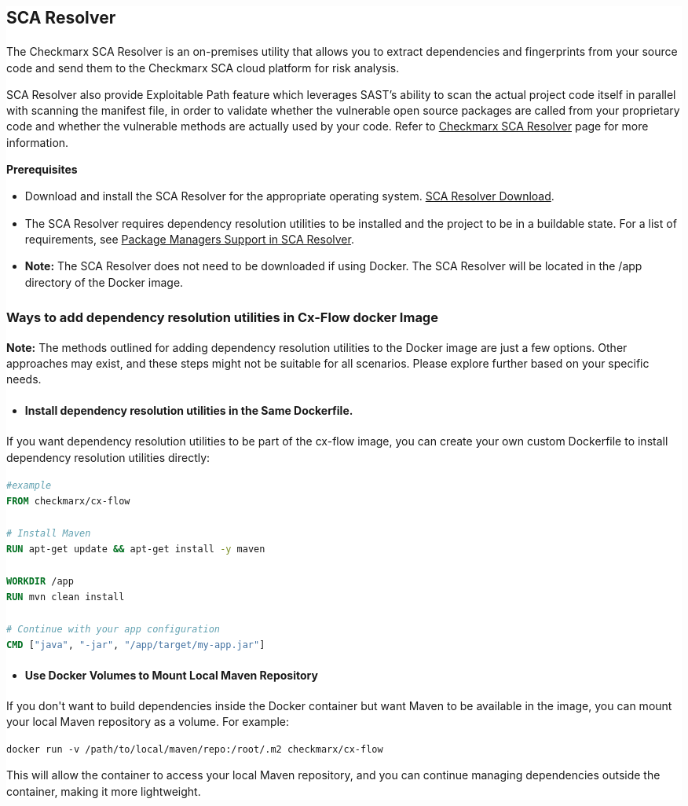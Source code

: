 ## <a name="scaresolver">SCA Resolver</a>

The Checkmarx SCA Resolver is an on-premises utility that allows you to extract dependencies and fingerprints from your source code and send them to the Checkmarx SCA cloud platform for risk analysis.

SCA Resolver also provide Exploitable Path feature which leverages SAST’s ability to scan the actual project code itself in parallel with scanning the manifest file, in order to validate whether the vulnerable open source packages are called from your proprietary code and whether the vulnerable methods are actually used by your code. Refer to [Checkmarx SCA Resolver](https://checkmarx.com/resource/documents/en/34965-19196-checkmarx-sca-resolver.html) page for more information.

**Prerequisites**

* Download and install the SCA Resolver for the appropriate operating system. [SCA Resolver Download](https://checkmarx.com/resource/documents/en/34965-19197-checkmarx-sca-resolver-download-and-installation.html).

* The SCA Resolver requires dependency resolution utilities to be installed and the project to be in a buildable state. For a list of requirements, see [Package Managers Support in SCA Resolver](https://checkmarx.com/resource/documents/en/34965-19198-installing-supported-package-managers-for-resolver.html).

* **Note:** The SCA Resolver does not need to be downloaded if using Docker. The SCA Resolver will be located in the /app directory of the Docker image.
### Ways to add dependency resolution utilities in Cx-Flow docker Image
**Note:** The methods outlined for adding dependency resolution utilities to the Docker image are just a few options. Other approaches may exist, and these steps might not be suitable for all scenarios. Please explore further based on your specific needs.
* #### Install dependency resolution utilities in the Same Dockerfile.
If you want dependency resolution utilities to be part of the cx-flow image, you can create your own custom Dockerfile to install dependency resolution utilities directly:
```dockerfile
#example
FROM checkmarx/cx-flow

# Install Maven
RUN apt-get update && apt-get install -y maven

WORKDIR /app
RUN mvn clean install

# Continue with your app configuration
CMD ["java", "-jar", "/app/target/my-app.jar"]
```
* #### Use Docker Volumes to Mount Local Maven Repository
If you don't want to build dependencies inside the Docker container but want Maven to be available in the image, you can mount your local Maven repository as a volume. For example:
```shell
docker run -v /path/to/local/maven/repo:/root/.m2 checkmarx/cx-flow
```
This will allow the container to access your local Maven repository, and you can continue managing dependencies outside the container, making it more lightweight.
